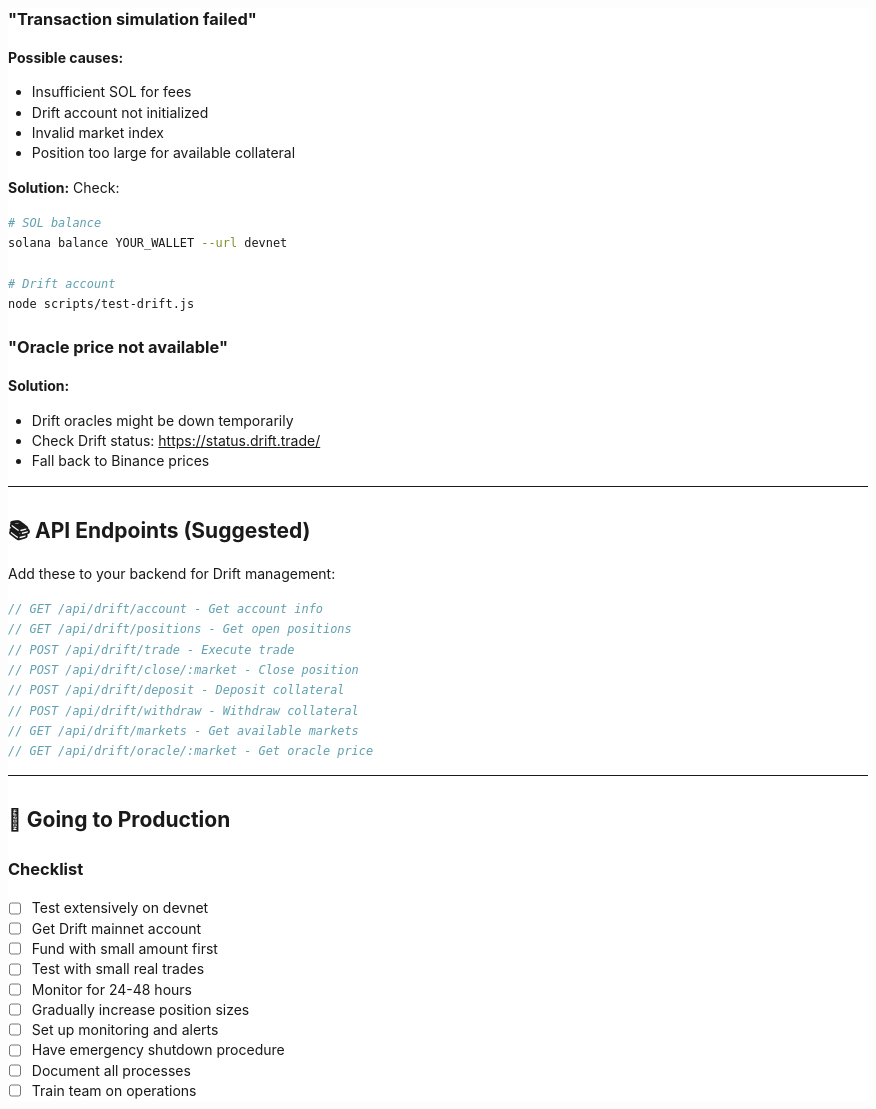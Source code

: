 ### "Transaction simulation failed"

**Possible causes:**
- Insufficient SOL for fees
- Drift account not initialized
- Invalid market index
- Position too large for available collateral

**Solution:** Check:
```bash
# SOL balance
solana balance YOUR_WALLET --url devnet

# Drift account
node scripts/test-drift.js
```

### "Oracle price not available"

**Solution:** 
- Drift oracles might be down temporarily
- Check Drift status: https://status.drift.trade/
- Fall back to Binance prices

---

## 📚 API Endpoints (Suggested)

Add these to your backend for Drift management:

```typescript
// GET /api/drift/account - Get account info
// GET /api/drift/positions - Get open positions
// POST /api/drift/trade - Execute trade
// POST /api/drift/close/:market - Close position
// POST /api/drift/deposit - Deposit collateral
// POST /api/drift/withdraw - Withdraw collateral
// GET /api/drift/markets - Get available markets
// GET /api/drift/oracle/:market - Get oracle price
```

---

## 🚦 Going to Production

### Checklist

- [ ] Test extensively on devnet
- [ ] Get Drift mainnet account
- [ ] Fund with small amount first
- [ ] Test with small real trades
- [ ] Monitor for 24-48 hours
- [ ] Gradually increase position sizes
- [ ] Set up monitoring and alerts
- [ ] Have emergency shutdown procedure
- [ ] Document all processes
- [ ] Train team on operations
